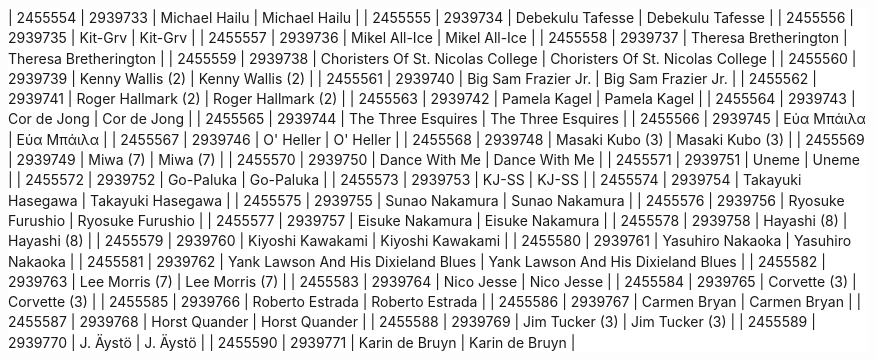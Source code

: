 | 2455554 | 2939733 | Michael Hailu | Michael Hailu |
| 2455555 | 2939734 | Debekulu Tafesse | Debekulu Tafesse |
| 2455556 | 2939735 | Kit-Grv | Kit-Grv |
| 2455557 | 2939736 | Mikel All-Ice | Mikel All-Ice |
| 2455558 | 2939737 | Theresa Bretherington | Theresa Bretherington |
| 2455559 | 2939738 | Choristers Of St. Nicolas College | Choristers Of St. Nicolas College |
| 2455560 | 2939739 | Kenny Wallis (2) | Kenny Wallis (2) |
| 2455561 | 2939740 | Big Sam Frazier Jr. | Big Sam Frazier Jr. |
| 2455562 | 2939741 | Roger Hallmark (2) | Roger Hallmark (2) |
| 2455563 | 2939742 | Pamela Kagel | Pamela Kagel |
| 2455564 | 2939743 | Cor de Jong | Cor de Jong |
| 2455565 | 2939744 | The Three Esquires | The Three Esquires |
| 2455566 | 2939745 | Εύα Μπάιλα | Εύα Μπάιλα |
| 2455567 | 2939746 | O' Heller | O' Heller |
| 2455568 | 2939748 | Masaki Kubo (3) | Masaki Kubo (3) |
| 2455569 | 2939749 | Miwa (7) | Miwa (7) |
| 2455570 | 2939750 | Dance With Me | Dance With Me |
| 2455571 | 2939751 | Uneme | Uneme |
| 2455572 | 2939752 | Go-Paluka | Go-Paluka |
| 2455573 | 2939753 | KJ-SS | KJ-SS |
| 2455574 | 2939754 | Takayuki Hasegawa | Takayuki Hasegawa |
| 2455575 | 2939755 | Sunao Nakamura | Sunao Nakamura |
| 2455576 | 2939756 | Ryosuke Furushio | Ryosuke Furushio |
| 2455577 | 2939757 | Eisuke Nakamura | Eisuke Nakamura |
| 2455578 | 2939758 | Hayashi (8) | Hayashi (8) |
| 2455579 | 2939760 | Kiyoshi Kawakami | Kiyoshi Kawakami |
| 2455580 | 2939761 | Yasuhiro Nakaoka | Yasuhiro Nakaoka |
| 2455581 | 2939762 | Yank Lawson And His Dixieland Blues | Yank Lawson And His Dixieland Blues |
| 2455582 | 2939763 | Lee Morris (7) | Lee Morris (7) |
| 2455583 | 2939764 | Nico Jesse | Nico Jesse |
| 2455584 | 2939765 | Corvette (3) | Corvette (3) |
| 2455585 | 2939766 | Roberto Estrada | Roberto Estrada |
| 2455586 | 2939767 | Carmen Bryan | Carmen Bryan |
| 2455587 | 2939768 | Horst Quander | Horst Quander |
| 2455588 | 2939769 | Jim Tucker (3) | Jim Tucker (3) |
| 2455589 | 2939770 | J. Äystö | J. Äystö |
| 2455590 | 2939771 | Karin de Bruyn | Karin de Bruyn |